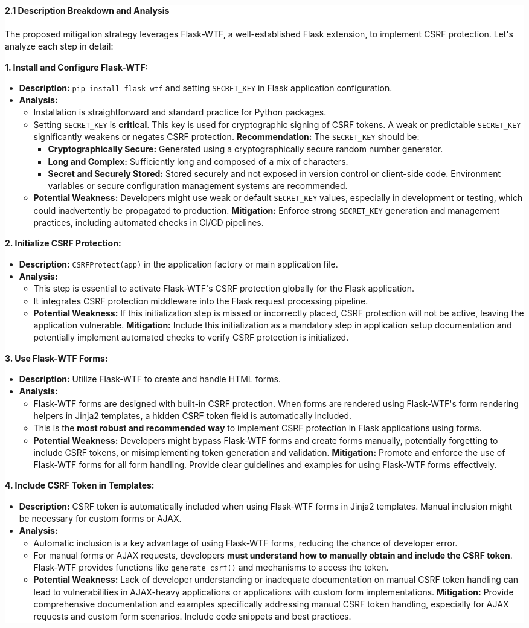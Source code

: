 #### 2.1 Description Breakdown and Analysis

The proposed mitigation strategy leverages Flask-WTF, a well-established Flask extension, to implement CSRF protection. Let's analyze each step in detail:

**1. Install and Configure Flask-WTF:**

*   **Description:** `pip install flask-wtf` and setting `SECRET_KEY` in Flask application configuration.
*   **Analysis:**
    *   Installation is straightforward and standard practice for Python packages.
    *   Setting `SECRET_KEY` is **critical**. This key is used for cryptographic signing of CSRF tokens.  A weak or predictable `SECRET_KEY` significantly weakens or negates CSRF protection. **Recommendation:**  The `SECRET_KEY` should be:
        *   **Cryptographically Secure:** Generated using a cryptographically secure random number generator.
        *   **Long and Complex:**  Sufficiently long and composed of a mix of characters.
        *   **Secret and Securely Stored:**  Stored securely and not exposed in version control or client-side code. Environment variables or secure configuration management systems are recommended.
    *   **Potential Weakness:**  Developers might use weak or default `SECRET_KEY` values, especially in development or testing, which could inadvertently be propagated to production. **Mitigation:**  Enforce strong `SECRET_KEY` generation and management practices, including automated checks in CI/CD pipelines.

**2. Initialize CSRF Protection:**

*   **Description:** `CSRFProtect(app)` in the application factory or main application file.
*   **Analysis:**
    *   This step is essential to activate Flask-WTF's CSRF protection globally for the Flask application.
    *   It integrates CSRF protection middleware into the Flask request processing pipeline.
    *   **Potential Weakness:**  If this initialization step is missed or incorrectly placed, CSRF protection will not be active, leaving the application vulnerable. **Mitigation:**  Include this initialization as a mandatory step in application setup documentation and potentially implement automated checks to verify CSRF protection is initialized.

**3. Use Flask-WTF Forms:**

*   **Description:** Utilize Flask-WTF to create and handle HTML forms.
*   **Analysis:**
    *   Flask-WTF forms are designed with built-in CSRF protection. When forms are rendered using Flask-WTF's form rendering helpers in Jinja2 templates, a hidden CSRF token field is automatically included.
    *   This is the **most robust and recommended way** to implement CSRF protection in Flask applications using forms.
    *   **Potential Weakness:**  Developers might bypass Flask-WTF forms and create forms manually, potentially forgetting to include CSRF tokens, or misimplementing token generation and validation. **Mitigation:**  Promote and enforce the use of Flask-WTF forms for all form handling. Provide clear guidelines and examples for using Flask-WTF forms effectively.

**4. Include CSRF Token in Templates:**

*   **Description:** CSRF token is automatically included when using Flask-WTF forms in Jinja2 templates. Manual inclusion might be necessary for custom forms or AJAX.
*   **Analysis:**
    *   Automatic inclusion is a key advantage of using Flask-WTF forms, reducing the chance of developer error.
    *   For manual forms or AJAX requests, developers **must understand how to manually obtain and include the CSRF token**. Flask-WTF provides functions like `generate_csrf()` and mechanisms to access the token.
    *   **Potential Weakness:**  Lack of developer understanding or inadequate documentation on manual CSRF token handling can lead to vulnerabilities in AJAX-heavy applications or applications with custom form implementations. **Mitigation:**  Provide comprehensive documentation and examples specifically addressing manual CSRF token handling, especially for AJAX requests and custom form scenarios. Include code snippets and best practices.
